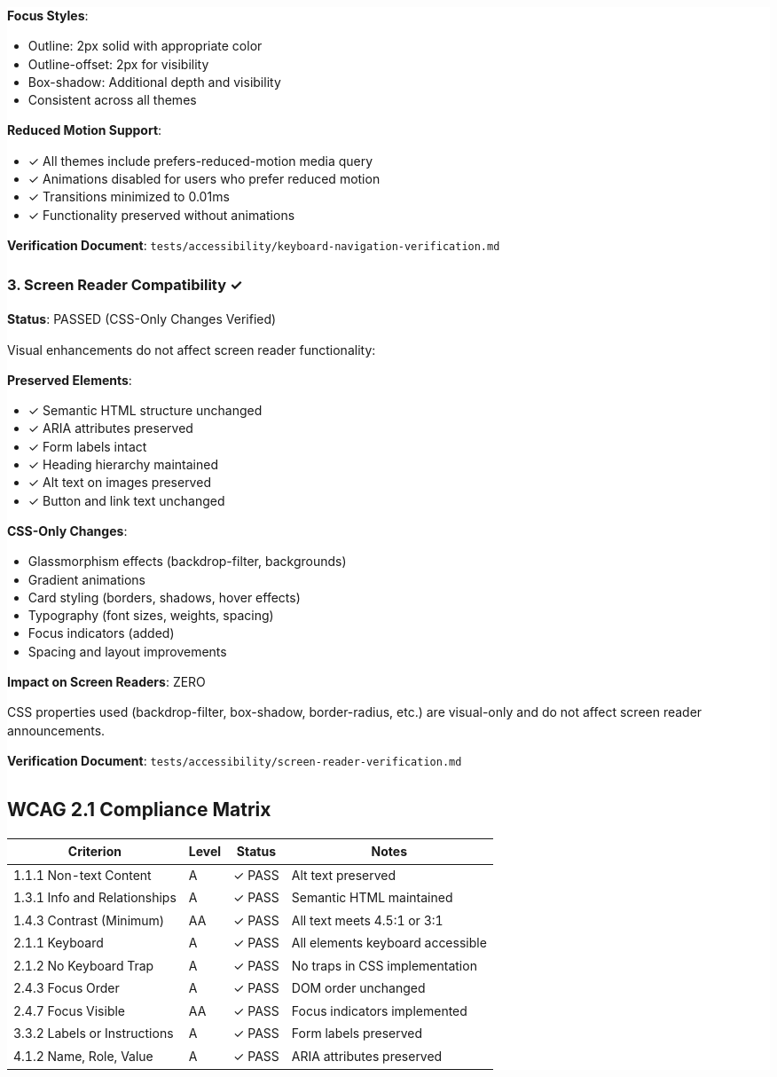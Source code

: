**Focus Styles**:
- Outline: 2px solid with appropriate color
- Outline-offset: 2px for visibility
- Box-shadow: Additional depth and visibility
- Consistent across all themes

**Reduced Motion Support**:
- ✓ All themes include prefers-reduced-motion media query
- ✓ Animations disabled for users who prefer reduced motion
- ✓ Transitions minimized to 0.01ms
- ✓ Functionality preserved without animations

**Verification Document**: `tests/accessibility/keyboard-navigation-verification.md`

### 3. Screen Reader Compatibility ✓

**Status**: PASSED (CSS-Only Changes Verified)

Visual enhancements do not affect screen reader functionality:

**Preserved Elements**:
- ✓ Semantic HTML structure unchanged
- ✓ ARIA attributes preserved
- ✓ Form labels intact
- ✓ Heading hierarchy maintained
- ✓ Alt text on images preserved
- ✓ Button and link text unchanged

**CSS-Only Changes**:
- Glassmorphism effects (backdrop-filter, backgrounds)
- Gradient animations
- Card styling (borders, shadows, hover effects)
- Typography (font sizes, weights, spacing)
- Focus indicators (added)
- Spacing and layout improvements

**Impact on Screen Readers**: ZERO

CSS properties used (backdrop-filter, box-shadow, border-radius, etc.) are visual-only and do not affect screen reader announcements.

**Verification Document**: `tests/accessibility/screen-reader-verification.md`

## WCAG 2.1 Compliance Matrix

| Criterion | Level | Status | Notes |
|-----------|-------|--------|-------|
| 1.1.1 Non-text Content | A | ✓ PASS | Alt text preserved |
| 1.3.1 Info and Relationships | A | ✓ PASS | Semantic HTML maintained |
| 1.4.3 Contrast (Minimum) | AA | ✓ PASS | All text meets 4.5:1 or 3:1 |
| 2.1.1 Keyboard | A | ✓ PASS | All elements keyboard accessible |
| 2.1.2 No Keyboard Trap | A | ✓ PASS | No traps in CSS implementation |
| 2.4.3 Focus Order | A | ✓ PASS | DOM order unchanged |
| 2.4.7 Focus Visible | AA | ✓ PASS | Focus indicators implemented |
| 3.3.2 Labels or Instructions | A | ✓ PASS | Form labels preserved |
| 4.1.2 Name, Role, Value | A | ✓ PASS | ARIA attributes preserved |
